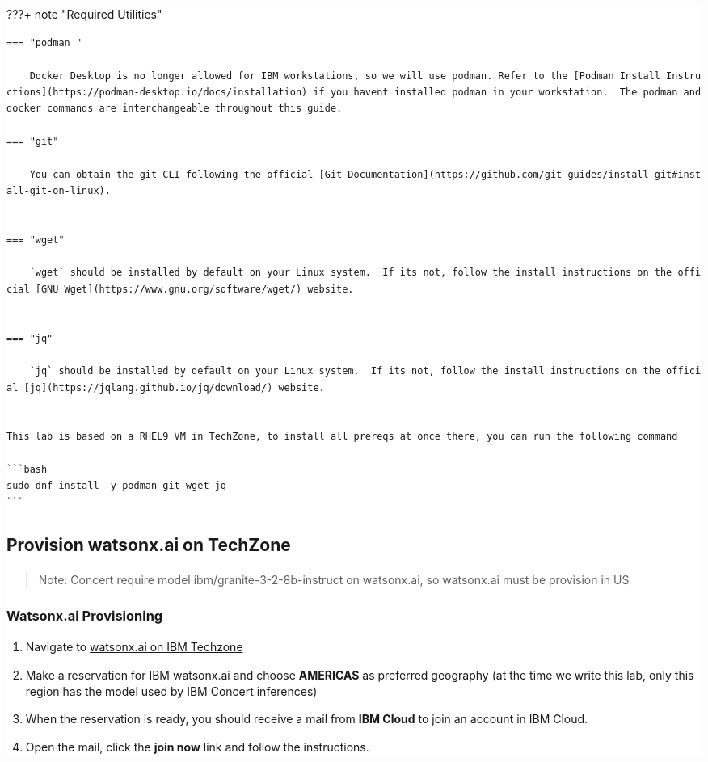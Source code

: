 ???+ note "Required Utilities"

    === "podman "

        Docker Desktop is no longer allowed for IBM workstations, so we will use podman. Refer to the [Podman Install Instructions](https://podman-desktop.io/docs/installation) if you havent installed podman in your workstation.  The podman and docker commands are interchangeable throughout this guide.

    === "git"

        You can obtain the git CLI following the official [Git Documentation](https://github.com/git-guides/install-git#install-git-on-linux).


    === "wget"

        `wget` should be installed by default on your Linux system.  If its not, follow the install instructions on the official [GNU Wget](https://www.gnu.org/software/wget/) website.


    === "jq"

        `jq` should be installed by default on your Linux system.  If its not, follow the install instructions on the official [jq](https://jqlang.github.io/jq/download/) website.

    
    This lab is based on a RHEL9 VM in TechZone, to install all prereqs at once there, you can run the following command
    
    ```bash
    sudo dnf install -y podman git wget jq
    ```

## Provision watsonx.ai on TechZone

> Note: Concert require model ibm/granite-3-2-8b-instruct on watsonx.ai, so watsonx.ai must be provision in US
> 
### Watsonx.ai Provisioning

1. Navigate to [watsonx.ai on IBM Techzone](https://techzone.ibm.com/my/reservations/create/64b8490a564e190017b8f4eb)

2. Make a reservation for IBM watsonx.ai and choose **AMERICAS** as preferred geography (at the time we write this lab, only this region has the model used by IBM Concert inferences)

3. When the reservation is ready, you should receive a mail from **IBM Cloud** to join an account in IBM Cloud.

4. Open the mail, click the **join now** link and follow the instructions.
